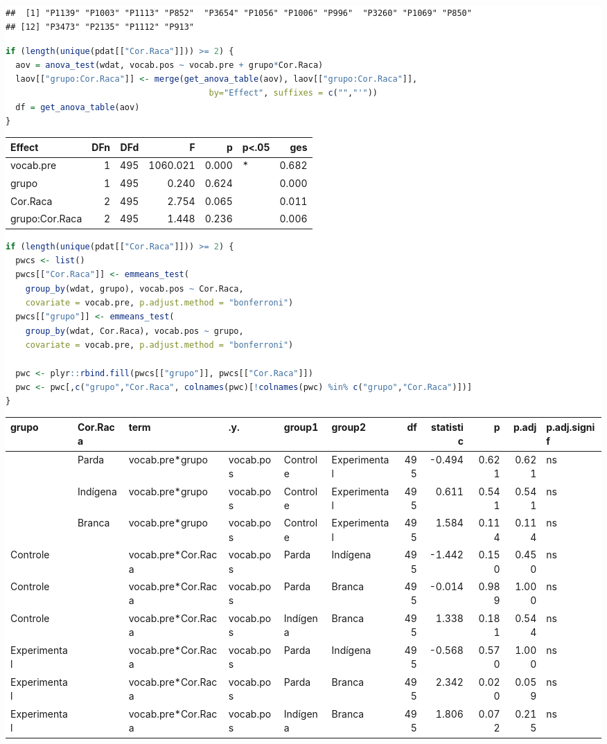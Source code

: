 
    ##  [1] "P1139" "P1003" "P1113" "P852"  "P3654" "P1056" "P1006" "P996"  "P3260" "P1069" "P850" 
    ## [12] "P3473" "P2135" "P1112" "P913"

``` r
if (length(unique(pdat[["Cor.Raca"]])) >= 2) {
  aov = anova_test(wdat, vocab.pos ~ vocab.pre + grupo*Cor.Raca)
  laov[["grupo:Cor.Raca"]] <- merge(get_anova_table(aov), laov[["grupo:Cor.Raca"]],
                                         by="Effect", suffixes = c("","'"))
  df = get_anova_table(aov)
}
```

| Effect         | DFn | DFd |        F |     p | p\<.05 |   ges |
|:---------------|----:|----:|---------:|------:|:-------|------:|
| vocab.pre      |   1 | 495 | 1060.021 | 0.000 | \*     | 0.682 |
| grupo          |   1 | 495 |    0.240 | 0.624 |        | 0.000 |
| Cor.Raca       |   2 | 495 |    2.754 | 0.065 |        | 0.011 |
| grupo:Cor.Raca |   2 | 495 |    1.448 | 0.236 |        | 0.006 |

``` r
if (length(unique(pdat[["Cor.Raca"]])) >= 2) {
  pwcs <- list()
  pwcs[["Cor.Raca"]] <- emmeans_test(
    group_by(wdat, grupo), vocab.pos ~ Cor.Raca,
    covariate = vocab.pre, p.adjust.method = "bonferroni")
  pwcs[["grupo"]] <- emmeans_test(
    group_by(wdat, Cor.Raca), vocab.pos ~ grupo,
    covariate = vocab.pre, p.adjust.method = "bonferroni")
  
  pwc <- plyr::rbind.fill(pwcs[["grupo"]], pwcs[["Cor.Raca"]])
  pwc <- pwc[,c("grupo","Cor.Raca", colnames(pwc)[!colnames(pwc) %in% c("grupo","Cor.Raca")])]
}
```

| grupo        | Cor.Raca | term                | .y.       | group1   | group2       |  df | statistic |     p | p.adj | p.adj.signif |
|:-------------|:---------|:--------------------|:----------|:---------|:-------------|----:|----------:|------:|------:|:-------------|
|              | Parda    | vocab.pre\*grupo    | vocab.pos | Controle | Experimental | 495 |    -0.494 | 0.621 | 0.621 | ns           |
|              | Indígena | vocab.pre\*grupo    | vocab.pos | Controle | Experimental | 495 |     0.611 | 0.541 | 0.541 | ns           |
|              | Branca   | vocab.pre\*grupo    | vocab.pos | Controle | Experimental | 495 |     1.584 | 0.114 | 0.114 | ns           |
| Controle     |          | vocab.pre\*Cor.Raca | vocab.pos | Parda    | Indígena     | 495 |    -1.442 | 0.150 | 0.450 | ns           |
| Controle     |          | vocab.pre\*Cor.Raca | vocab.pos | Parda    | Branca       | 495 |    -0.014 | 0.989 | 1.000 | ns           |
| Controle     |          | vocab.pre\*Cor.Raca | vocab.pos | Indígena | Branca       | 495 |     1.338 | 0.181 | 0.544 | ns           |
| Experimental |          | vocab.pre\*Cor.Raca | vocab.pos | Parda    | Indígena     | 495 |    -0.568 | 0.570 | 1.000 | ns           |
| Experimental |          | vocab.pre\*Cor.Raca | vocab.pos | Parda    | Branca       | 495 |     2.342 | 0.020 | 0.059 | ns           |
| Experimental |          | vocab.pre\*Cor.Raca | vocab.pos | Indígena | Branca       | 495 |     1.806 | 0.072 | 0.215 | ns           |
